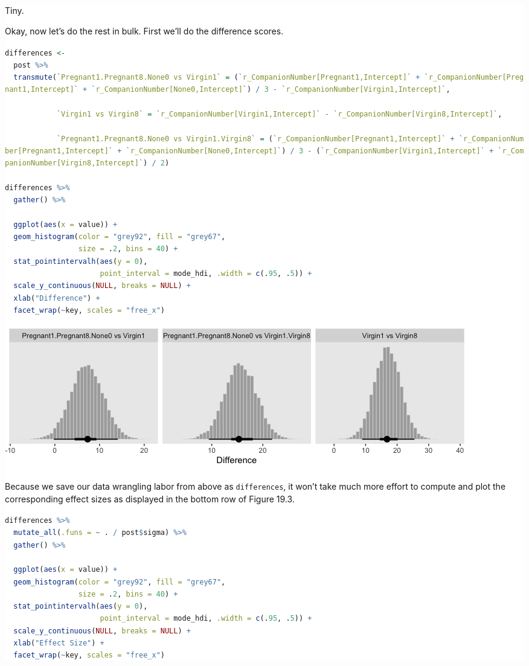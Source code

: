 Tiny.

Okay, now let’s do the rest in bulk. First we’ll do the difference
scores.

``` r
differences <-
  post %>% 
  transmute(`Pregnant1.Pregnant8.None0 vs Virgin1` = (`r_CompanionNumber[Pregnant1,Intercept]` + `r_CompanionNumber[Pregnant1,Intercept]` + `r_CompanionNumber[None0,Intercept]`) / 3 - `r_CompanionNumber[Virgin1,Intercept]`,
            
            `Virgin1 vs Virgin8` = `r_CompanionNumber[Virgin1,Intercept]` - `r_CompanionNumber[Virgin8,Intercept]`,
            
            `Pregnant1.Pregnant8.None0 vs Virgin1.Virgin8` = (`r_CompanionNumber[Pregnant1,Intercept]` + `r_CompanionNumber[Pregnant1,Intercept]` + `r_CompanionNumber[None0,Intercept]`) / 3 - (`r_CompanionNumber[Virgin1,Intercept]` + `r_CompanionNumber[Virgin8,Intercept]`) / 2)

differences %>% 
  gather() %>% 
  
  ggplot(aes(x = value)) +
  geom_histogram(color = "grey92", fill = "grey67",
                 size = .2, bins = 40) +
  stat_pointintervalh(aes(y = 0), 
                      point_interval = mode_hdi, .width = c(.95, .5)) +
  scale_y_continuous(NULL, breaks = NULL) +
  xlab("Difference") +
  facet_wrap(~key, scales = "free_x")
```

![](19_files/figure-gfm/unnamed-chunk-30-1.png)

Because we save our data wrangling labor from above as `differences`, it
won’t take much more effort to compute and plot the corresponding effect
sizes as displayed in the bottom row of Figure 19.3.

``` r
differences %>% 
  mutate_all(.funs = ~ . / post$sigma) %>% 
  gather() %>% 
  
  ggplot(aes(x = value)) +
  geom_histogram(color = "grey92", fill = "grey67",
                 size = .2, bins = 40) +
  stat_pointintervalh(aes(y = 0), 
                      point_interval = mode_hdi, .width = c(.95, .5)) +
  scale_y_continuous(NULL, breaks = NULL) +
  xlab("Effect Size") +
  facet_wrap(~key, scales = "free_x")
```
